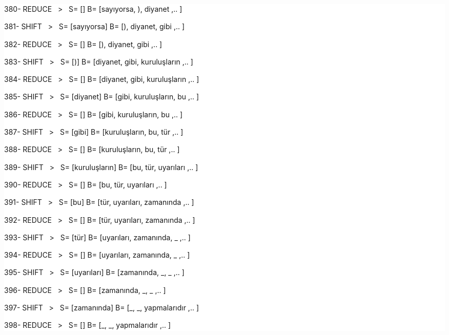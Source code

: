 
380- REDUCE&nbsp;&nbsp;&nbsp;>&nbsp;&nbsp;&nbsp;S= []   B= [sayıyorsa, ), diyanet ,.. ]



381- SHIFT&nbsp;&nbsp;&nbsp;>&nbsp;&nbsp;&nbsp;S= [sayıyorsa]   B= [), diyanet, gibi ,.. ]



382- REDUCE&nbsp;&nbsp;&nbsp;>&nbsp;&nbsp;&nbsp;S= []   B= [), diyanet, gibi ,.. ]



383- SHIFT&nbsp;&nbsp;&nbsp;>&nbsp;&nbsp;&nbsp;S= [)]   B= [diyanet, gibi, kuruluşların ,.. ]



384- REDUCE&nbsp;&nbsp;&nbsp;>&nbsp;&nbsp;&nbsp;S= []   B= [diyanet, gibi, kuruluşların ,.. ]



385- SHIFT&nbsp;&nbsp;&nbsp;>&nbsp;&nbsp;&nbsp;S= [diyanet]   B= [gibi, kuruluşların, bu ,.. ]



386- REDUCE&nbsp;&nbsp;&nbsp;>&nbsp;&nbsp;&nbsp;S= []   B= [gibi, kuruluşların, bu ,.. ]



387- SHIFT&nbsp;&nbsp;&nbsp;>&nbsp;&nbsp;&nbsp;S= [gibi]   B= [kuruluşların, bu, tür ,.. ]



388- REDUCE&nbsp;&nbsp;&nbsp;>&nbsp;&nbsp;&nbsp;S= []   B= [kuruluşların, bu, tür ,.. ]



389- SHIFT&nbsp;&nbsp;&nbsp;>&nbsp;&nbsp;&nbsp;S= [kuruluşların]   B= [bu, tür, uyarıları ,.. ]



390- REDUCE&nbsp;&nbsp;&nbsp;>&nbsp;&nbsp;&nbsp;S= []   B= [bu, tür, uyarıları ,.. ]



391- SHIFT&nbsp;&nbsp;&nbsp;>&nbsp;&nbsp;&nbsp;S= [bu]   B= [tür, uyarıları, zamanında ,.. ]



392- REDUCE&nbsp;&nbsp;&nbsp;>&nbsp;&nbsp;&nbsp;S= []   B= [tür, uyarıları, zamanında ,.. ]



393- SHIFT&nbsp;&nbsp;&nbsp;>&nbsp;&nbsp;&nbsp;S= [tür]   B= [uyarıları, zamanında, _ ,.. ]



394- REDUCE&nbsp;&nbsp;&nbsp;>&nbsp;&nbsp;&nbsp;S= []   B= [uyarıları, zamanında, _ ,.. ]



395- SHIFT&nbsp;&nbsp;&nbsp;>&nbsp;&nbsp;&nbsp;S= [uyarıları]   B= [zamanında, _, _ ,.. ]



396- REDUCE&nbsp;&nbsp;&nbsp;>&nbsp;&nbsp;&nbsp;S= []   B= [zamanında, _, _ ,.. ]



397- SHIFT&nbsp;&nbsp;&nbsp;>&nbsp;&nbsp;&nbsp;S= [zamanında]   B= [_, _, yapmalarıdır ,.. ]



398- REDUCE&nbsp;&nbsp;&nbsp;>&nbsp;&nbsp;&nbsp;S= []   B= [_, _, yapmalarıdır ,.. ]



